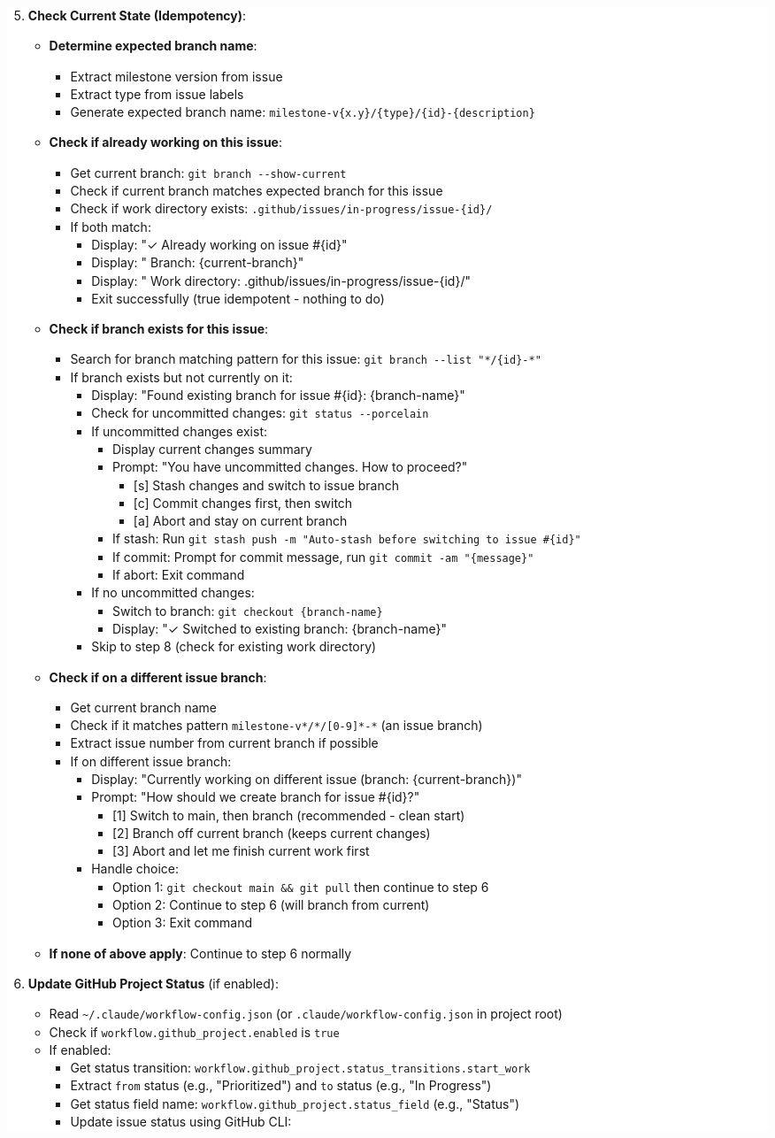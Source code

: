 5. **Check Current State (Idempotency)**:
   - **Determine expected branch name**:
     - Extract milestone version from issue
     - Extract type from issue labels
     - Generate expected branch name: `milestone-v{x.y}/{type}/{id}-{description}`

   - **Check if already working on this issue**:
     - Get current branch: `git branch --show-current`
     - Check if current branch matches expected branch for this issue
     - Check if work directory exists: `.github/issues/in-progress/issue-{id}/`
     - If both match:
       - Display: "✓ Already working on issue #{id}"
       - Display: "  Branch: {current-branch}"
       - Display: "  Work directory: .github/issues/in-progress/issue-{id}/"
       - Exit successfully (true idempotent - nothing to do)

   - **Check if branch exists for this issue**:
     - Search for branch matching pattern for this issue: `git branch --list "*/{id}-*"`
     - If branch exists but not currently on it:
       - Display: "Found existing branch for issue #{id}: {branch-name}"
       - Check for uncommitted changes: `git status --porcelain`
       - If uncommitted changes exist:
         - Display current changes summary
         - Prompt: "You have uncommitted changes. How to proceed?"
           - [s] Stash changes and switch to issue branch
           - [c] Commit changes first, then switch
           - [a] Abort and stay on current branch
         - If stash: Run `git stash push -m "Auto-stash before switching to issue #{id}"`
         - If commit: Prompt for commit message, run `git commit -am "{message}"`
         - If abort: Exit command
       - If no uncommitted changes:
         - Switch to branch: `git checkout {branch-name}`
         - Display: "✓ Switched to existing branch: {branch-name}"
       - Skip to step 8 (check for existing work directory)

   - **Check if on a different issue branch**:
     - Get current branch name
     - Check if it matches pattern `milestone-v*/*/[0-9]*-*` (an issue branch)
     - Extract issue number from current branch if possible
     - If on different issue branch:
       - Display: "Currently working on different issue (branch: {current-branch})"
       - Prompt: "How should we create branch for issue #{id}?"
         - [1] Switch to main, then branch (recommended - clean start)
         - [2] Branch off current branch (keeps current changes)
         - [3] Abort and let me finish current work first
       - Handle choice:
         - Option 1: `git checkout main && git pull` then continue to step 6
         - Option 2: Continue to step 6 (will branch from current)
         - Option 3: Exit command

   - **If none of above apply**: Continue to step 6 normally

6. **Update GitHub Project Status** (if enabled):
   - Read `~/.claude/workflow-config.json` (or `.claude/workflow-config.json` in project root)
   - Check if `workflow.github_project.enabled` is `true`
   - If enabled:
     - Get status transition: `workflow.github_project.status_transitions.start_work`
     - Extract `from` status (e.g., "Prioritized") and `to` status (e.g., "In Progress")
     - Get status field name: `workflow.github_project.status_field` (e.g., "Status")
     - Update issue status using GitHub CLI:
